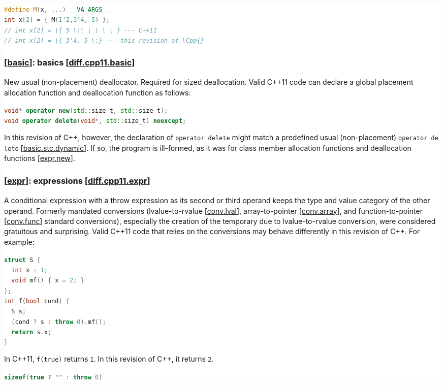 ``` cpp
#define M(x, ...) __VA_ARGS__
int x[2] = { M(1'2,3'4, 5) };
// int x[2] = \{ 5 \;\ \ \ \ \ } --- C++11
// int x[2] = \{ 3'4, 5 \;} --- this revision of \Cpp{}
```

###  [[basic]]: basics <a id="diff.cpp11.basic">[[diff.cpp11.basic]]</a>

New usual (non-placement) deallocator. Required for sized deallocation.
Valid C++11 code can declare a global placement allocation function and
deallocation function as follows:

``` cpp
void* operator new(std::size_t, std::size_t);
void operator delete(void*, std::size_t) noexcept;
```

In this revision of C++, however, the declaration of `operator delete`
might match a predefined usual (non-placement) `operator delete`
[[basic.stc.dynamic]]. If so, the program is ill-formed, as it was for
class member allocation functions and deallocation functions
[[expr.new]].

###  [[expr]]: expressions <a id="diff.cpp11.expr">[[diff.cpp11.expr]]</a>

A conditional expression with a throw expression as its second or third
operand keeps the type and value category of the other operand. Formerly
mandated conversions (lvalue-to-rvalue [[conv.lval]], array-to-pointer
[[conv.array]], and function-to-pointer [[conv.func]] standard
conversions), especially the creation of the temporary due to
lvalue-to-rvalue conversion, were considered gratuitous and surprising.
Valid C++11 code that relies on the conversions may behave differently
in this revision of C++. For example:

``` cpp
struct S {
  int x = 1;
  void mf() { x = 2; }
};
int f(bool cond) {
  S s;
  (cond ? s : throw 0).mf();
  return s.x;
}
```

In C++11, `f(true)` returns `1`. In this revision of C++, it returns
`2`.

``` cpp
sizeof(true ? "" : throw 0)
```


[diff.basic]: #diff.basic
[diff.char16]: #diff.char16
[diff.class]: #diff.class
[diff.cpp]: #diff.cpp
[diff.cpp03]: #diff.cpp03
[diff.cpp03.algorithms]: #diff.cpp03.algorithms
[diff.cpp03.class]: #diff.cpp03.class
[diff.cpp03.containers]: #diff.cpp03.containers
[diff.cpp03.dcl.dcl]: #diff.cpp03.dcl.dcl
[diff.cpp03.diagnostics]: #diff.cpp03.diagnostics
[diff.cpp03.expr]: #diff.cpp03.expr
[diff.cpp03.general]: #diff.cpp03.general
[diff.cpp03.input.output]: #diff.cpp03.input.output
[diff.cpp03.language.support]: #diff.cpp03.language.support
[diff.cpp03.lex]: #diff.cpp03.lex
[diff.cpp03.library]: #diff.cpp03.library
[diff.cpp03.locale]: #diff.cpp03.locale
[diff.cpp03.numerics]: #diff.cpp03.numerics
[diff.cpp03.strings]: #diff.cpp03.strings
[diff.cpp03.temp]: #diff.cpp03.temp
[diff.cpp03.utilities]: #diff.cpp03.utilities
[diff.cpp11]: #diff.cpp11
[diff.cpp11.basic]: #diff.cpp11.basic
[diff.cpp11.dcl.dcl]: #diff.cpp11.dcl.dcl
[diff.cpp11.expr]: #diff.cpp11.expr
[diff.cpp11.general]: #diff.cpp11.general
[diff.cpp11.input.output]: #diff.cpp11.input.output
[diff.cpp11.lex]: #diff.cpp11.lex
[diff.cpp11.library]: #diff.cpp11.library
[diff.cpp14]: #diff.cpp14
[diff.cpp14.class]: #diff.cpp14.class
[diff.cpp14.containers]: #diff.cpp14.containers
[diff.cpp14.dcl.dcl]: #diff.cpp14.dcl.dcl
[diff.cpp14.depr]: #diff.cpp14.depr
[diff.cpp14.except]: #diff.cpp14.except
[diff.cpp14.expr]: #diff.cpp14.expr
[diff.cpp14.general]: #diff.cpp14.general
[diff.cpp14.lex]: #diff.cpp14.lex
[diff.cpp14.library]: #diff.cpp14.library
[diff.cpp14.string]: #diff.cpp14.string
[diff.cpp14.temp]: #diff.cpp14.temp
[diff.cpp14.utilities]: #diff.cpp14.utilities
[diff.cpp17]: #diff.cpp17
[diff.cpp17.alg.reqs]: #diff.cpp17.alg.reqs
[diff.cpp17.basic]: #diff.cpp17.basic
[diff.cpp17.class]: #diff.cpp17.class
[diff.cpp17.containers]: #diff.cpp17.containers
[diff.cpp17.dcl.dcl]: #diff.cpp17.dcl.dcl
[diff.cpp17.depr]: #diff.cpp17.depr
[diff.cpp17.except]: #diff.cpp17.except
[diff.cpp17.expr]: #diff.cpp17.expr
[diff.cpp17.general]: #diff.cpp17.general
[diff.cpp17.input.output]: #diff.cpp17.input.output
[diff.cpp17.iterators]: #diff.cpp17.iterators
[diff.cpp17.lex]: #diff.cpp17.lex
[diff.cpp17.library]: #diff.cpp17.library
[diff.cpp17.over]: #diff.cpp17.over
[diff.cpp17.temp]: #diff.cpp17.temp
[diff.cpp20]: #diff.cpp20
[diff.cpp20.concepts]: #diff.cpp20.concepts
[diff.cpp20.containers]: #diff.cpp20.containers
[diff.cpp20.dcl]: #diff.cpp20.dcl
[diff.cpp20.expr]: #diff.cpp20.expr
[diff.cpp20.general]: #diff.cpp20.general
[diff.cpp20.lex]: #diff.cpp20.lex
[diff.cpp20.library]: #diff.cpp20.library
[diff.cpp20.memory]: #diff.cpp20.memory
[diff.cpp20.stmt]: #diff.cpp20.stmt
[diff.cpp20.strings]: #diff.cpp20.strings
[diff.cpp20.temp]: #diff.cpp20.temp
[diff.cpp20.thread]: #diff.cpp20.thread
[diff.cpp20.utilities]: #diff.cpp20.utilities
[diff.dcl]: #diff.dcl
[diff.expr]: #diff.expr
[diff.header.assert.h]: #diff.header.assert.h
[diff.header.iso646.h]: #diff.header.iso646.h
[diff.header.stdalign.h]: #diff.header.stdalign.h
[diff.header.stdbool.h]: #diff.header.stdbool.h
[diff.iso]: #diff.iso
[diff.iso.general]: #diff.iso.general
[diff.lex]: #diff.lex
[diff.library]: #diff.library
[diff.library.general]: #diff.library.general
[diff.malloc]: #diff.malloc
[diff.mods.to.behavior]: #diff.mods.to.behavior
[diff.mods.to.behavior.general]: #diff.mods.to.behavior.general
[diff.mods.to.declarations]: #diff.mods.to.declarations
[diff.mods.to.definitions]: #diff.mods.to.definitions
[diff.mods.to.headers]: #diff.mods.to.headers
[diff.null]: #diff.null
[diff.offsetof]: #diff.offsetof
[diff.stat]: #diff.stat
[diff.wchar.t]: #diff.wchar.t
[\lastlibchapter]: #\lastlibchapter
[algorithms]: algorithms.md#algorithms
[basic]: basic.md#basic
[basic.link]: basic.md#basic.link
[basic.scope]: basic.md#basic.scope
[basic.stc.dynamic]: basic.md#basic.stc.dynamic
[c.malloc]: mem.md#c.malloc
[class]: class.md#class
[class.temporary]: basic.md#class.temporary
[concepts]: concepts.md#concepts
[containers]: containers.md#containers
[conv.array]: expr.md#conv.array
[conv.func]: expr.md#conv.func
[conv.lval]: expr.md#conv.lval
[cpp]: cpp.md#cpp
[cpp.import]: cpp.md#cpp.import
[cpp.module]: cpp.md#cpp.module
[csetjmp.syn]: support.md#csetjmp.syn
[cstring.syn]: strings.md#cstring.syn
[cwchar.syn]: strings.md#cwchar.syn
[dcl.constexpr]: dcl.md#dcl.constexpr
[dcl.constinit]: dcl.md#dcl.constinit
[dcl.dcl]: dcl.md#dcl.dcl
[dcl.fct.def.coroutine]: dcl.md#dcl.fct.def.coroutine
[dcl.type]: dcl.md#dcl.type
[dcl.typedef]: dcl.md#dcl.typedef
[depr]: #depr
[diagnostics]: diagnostics.md#diagnostics
[diff.cpp03]: #diff.cpp03
[diff.cpp11]: #diff.cpp11
[diff.cpp14]: #diff.cpp14
[diff.cpp17]: #diff.cpp17
[diff.cpp20]: #diff.cpp20
[diff.iso]: #diff.iso
[diff.library]: #diff.library
[except]: except.md#except
[expr]: expr.md#expr
[expr.eq]: expr.md#expr.eq
[expr.new]: expr.md#expr.new
[expr.prim.req]: expr.md#expr.prim.req
[expr.sizeof]: expr.md#expr.sizeof
[input.output]: input.md#input.output
[iterators]: iterators.md#iterators
[lex]: lex.md#lex
[lex.key]: lex.md#lex.key
[lex.name]: lex.md#lex.name
[lex.string]: lex.md#lex.string
[library]: library.md#library
[localization]: localization.md#localization
[mem]: mem.md#mem
[module]: module.md#module
[numerics]: numerics.md#numerics
[over]: over.md#over
[stmt.stmt]: stmt.md#stmt.stmt
[strings]: strings.md#strings
[support]: support.md#support
[support.c.headers]: support.md#support.c.headers
[support.start.term]: support.md#support.start.term
[support.types]: support.md#support.types
[support.types.byteops]: support.md#support.types.byteops
[support.types.layout]: support.md#support.types.layout
[temp]: temp.md#temp
[temp.concept]: temp.md#temp.concept
[temp.pre]: temp.md#temp.pre
[thread]: thread.md#thread
[utilities]: utilities.md#utilities